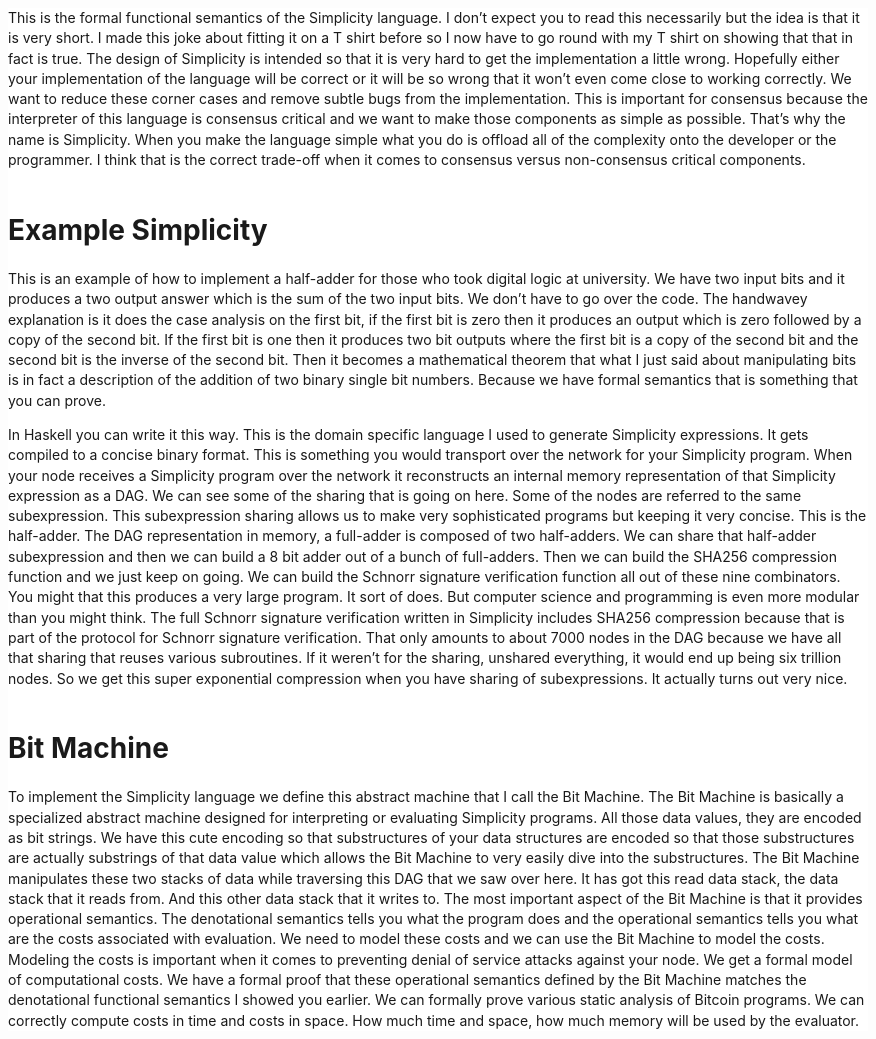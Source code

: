 This is the formal functional semantics of the Simplicity language. I don’t expect you to read this necessarily but the idea is that it is very short. I made this joke about fitting it on a T shirt before so I now have to go round with my T shirt on showing that that in fact is true. The design of Simplicity is intended so that it is very hard to get the implementation a little wrong. Hopefully either your implementation of the language will be correct or it will be so wrong that it won’t even come close to working correctly. We want to reduce these corner cases and remove subtle bugs from the implementation. This is important for consensus because the interpreter of this language is consensus critical and we want to make those components as simple as possible. That’s why the name is Simplicity. When you make the language simple what you do is offload all of the complexity onto the developer or the programmer. I think that is the correct trade-off when it comes to consensus versus non-consensus critical components.

# Example Simplicity

This is an example of how to implement a half-adder for those who took digital logic at university. We have two input bits and it produces a two output answer which is the sum of the two input bits. We don’t have to go over the code. The handwavey explanation is it does the case analysis on the first bit, if the first bit is zero then it produces an output which is zero followed by a copy of the second bit. If the first bit is one then it produces two bit outputs where the first bit is a copy of the second bit and the second bit is the inverse of the second bit. Then it becomes a mathematical theorem that what I just said about manipulating bits is in fact a description of the addition of two binary single bit numbers. Because we have formal semantics that is something that you can prove. 

In Haskell you can write it this way. This is the domain specific language I used to generate Simplicity expressions. It gets compiled to a concise binary format. This is something you would transport over the network for your Simplicity program. When your node receives a Simplicity program over the network it reconstructs an internal memory representation of that Simplicity expression as a DAG. We can see some of the sharing that is going on here. Some of the nodes are referred to the same subexpression. This subexpression sharing allows us to make very sophisticated programs but keeping it very concise. This is the half-adder. The DAG representation in memory, a full-adder is composed of two half-adders. We can share that half-adder subexpression and then we can build a 8 bit adder out of a bunch of full-adders. Then we can build the SHA256 compression function and we just keep on going. We can build the Schnorr signature verification function all out of these nine combinators. You might that this produces a very large program. It sort of does. But computer science and programming is even more modular than you might think. The full Schnorr signature verification written in Simplicity includes SHA256 compression because that is part of the protocol for Schnorr signature verification. That only amounts to about 7000 nodes in the DAG because we have all that sharing that reuses various subroutines. If it weren’t for the sharing, unshared everything, it would end up being six trillion nodes. So we get this super exponential compression when you have sharing of subexpressions. It actually turns out very nice.

# Bit Machine

To implement the Simplicity language we define this abstract machine that I call the Bit Machine. The Bit Machine is basically a specialized abstract machine designed for interpreting or evaluating Simplicity programs. All those data values, they are encoded as bit strings. We have this cute encoding so that substructures of your data structures are encoded so that those substructures are actually substrings of that data value which allows the Bit Machine to very easily dive into the substructures. The Bit Machine manipulates these two stacks of data while traversing this DAG that we saw over here. It has got this read data stack, the data stack that it reads from. And this other data stack that it writes to. The most important aspect of the Bit Machine is that it provides operational semantics. The denotational semantics tells you what the program does and the operational semantics tells you what are the costs associated with evaluation. We need to model these costs and we can use the Bit Machine to model the costs. Modeling the costs is important when it comes to preventing denial of service attacks against your node. We get a formal model of computational costs. We have a formal proof that these operational semantics defined by the Bit Machine matches the denotational functional semantics I showed you earlier. We can formally prove various static analysis of Bitcoin programs. We can correctly compute costs in time and costs in space. How much time and space, how much memory will be used by the evaluator. 
